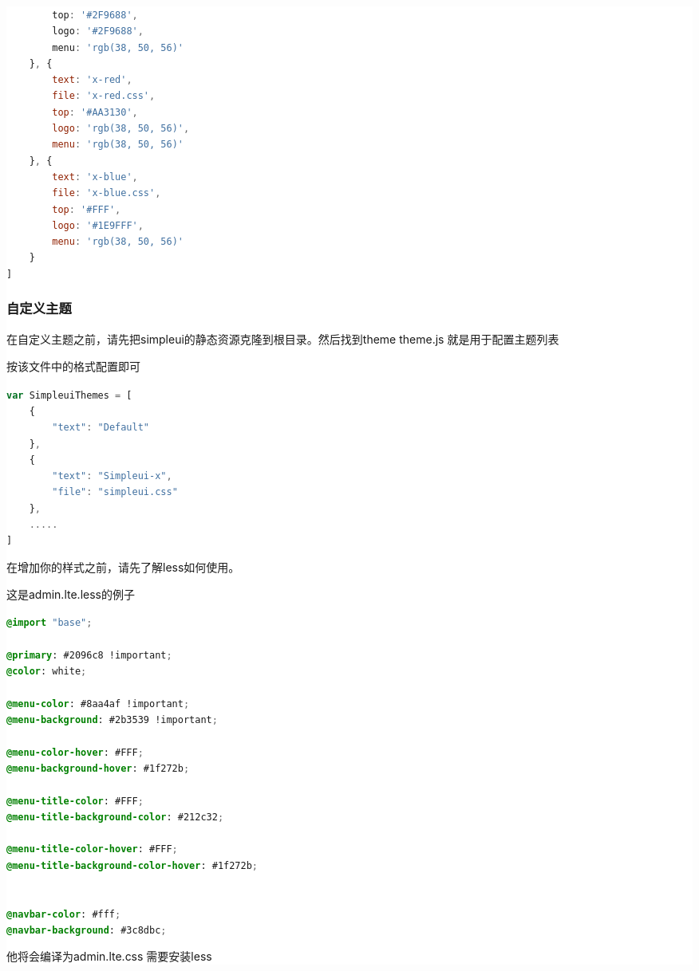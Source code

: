 ```javascript
        top: '#2F9688',
        logo: '#2F9688',
        menu: 'rgb(38, 50, 56)'
    }, {
        text: 'x-red',
        file: 'x-red.css',
        top: '#AA3130',
        logo: 'rgb(38, 50, 56)',
        menu: 'rgb(38, 50, 56)'
    }, {
        text: 'x-blue',
        file: 'x-blue.css',
        top: '#FFF',
        logo: '#1E9FFF',
        menu: 'rgb(38, 50, 56)'
    }
]
```

### 自定义主题
在自定义主题之前，请先把simpleui的静态资源克隆到根目录。然后找到theme
theme.js 就是用于配置主题列表

按该文件中的格式配置即可

```javascript
var SimpleuiThemes = [
    {
        "text": "Default"
    },
    {
        "text": "Simpleui-x",
        "file": "simpleui.css"
    },
    .....
]
```

在增加你的样式之前，请先了解less如何使用。

这是admin.lte.less的例子
```css
@import "base";

@primary: #2096c8 !important;
@color: white;

@menu-color: #8aa4af !important;
@menu-background: #2b3539 !important;

@menu-color-hover: #FFF;
@menu-background-hover: #1f272b;

@menu-title-color: #FFF;
@menu-title-background-color: #212c32;

@menu-title-color-hover: #FFF;
@menu-title-background-color-hover: #1f272b;


@navbar-color: #fff;
@navbar-background: #3c8dbc;
```
他将会编译为admin.lte.css
需要安装less